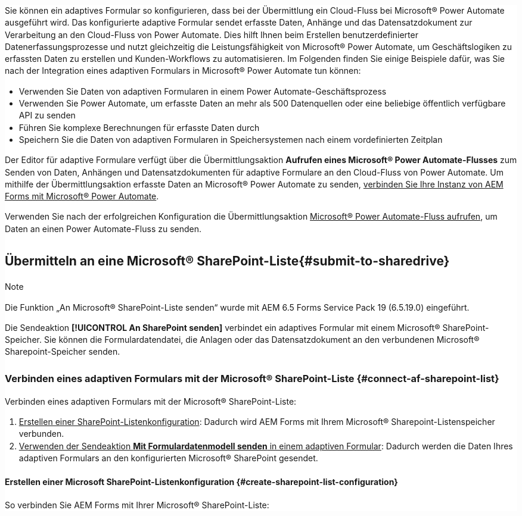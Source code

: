 Sie können ein adaptives Formular so konfigurieren, dass bei der Übermittlung ein Cloud-Fluss bei Microsoft® Power Automate ausgeführt wird. Das konfigurierte adaptive Formular sendet erfasste Daten, Anhänge und das Datensatzdokument zur Verarbeitung an den Cloud-Fluss von Power Automate. Dies hilft Ihnen beim Erstellen benutzerdefinierter Datenerfassungsprozesse und nutzt gleichzeitig die Leistungsfähigkeit von Microsoft® Power Automate, um Geschäftslogiken zu erfassten Daten zu erstellen und Kunden-Workflows zu automatisieren. Im Folgenden finden Sie einige Beispiele dafür, was Sie nach der Integration eines adaptiven Formulars in Microsoft® Power Automate tun können:

* Verwenden Sie Daten von adaptiven Formularen in einem Power Automate-Geschäftsprozess
* Verwenden Sie Power Automate, um erfasste Daten an mehr als 500 Datenquellen oder eine beliebige öffentlich verfügbare API zu senden
* Führen Sie komplexe Berechnungen für erfasste Daten durch
* Speichern Sie die Daten von adaptiven Formularen in Speichersystemen nach einem vordefinierten Zeitplan

Der Editor für adaptive Formulare verfügt über die Übermittlungsaktion **Aufrufen eines Microsoft® Power Automate-Flusses** zum Senden von Daten, Anhängen und Datensatzdokumenten für adaptive Formulare an den Cloud-Fluss von Power Automate. Um mithilfe der Übermittlungsaktion erfasste Daten an Microsoft® Power Automate zu senden, [verbinden Sie Ihre Instanz von AEM Forms mit Microsoft® Power Automate](/help/forms/using/forms-microsoft-power-automate-integration.md).

Verwenden Sie nach der erfolgreichen Konfiguration die Übermittlungsaktion [Microsoft® Power Automate-Fluss aufrufen](/help/forms/using/forms-microsoft-power-automate-integration.md#use-the-invoke-a-microsoft&reg;-power-automate-flow-submit-action-to-send-data-to-a-power-automate-flow-use-the-invoke-microsoft-power-automate-flow-submit-action), um Daten an einen Power Automate-Fluss zu senden.

## Übermitteln an eine Microsoft® SharePoint-Liste{#submit-to-sharedrive}

>[!NOTE]
>
> Die Funktion „An Microsoft® SharePoint-Liste senden“ wurde mit AEM 6.5 Forms Service Pack 19 (6.5.19.0) eingeführt.

Die Sendeaktion **[!UICONTROL An SharePoint senden]** verbindet ein adaptives Formular mit einem Microsoft® SharePoint-Speicher. Sie können die Formulardatendatei, die Anlagen oder das Datensatzdokument an den verbundenen Microsoft® Sharepoint-Speicher senden. 

### Verbinden eines adaptiven Formulars mit der Microsoft® SharePoint-Liste {#connect-af-sharepoint-list}

Verbinden eines adaptiven Formulars mit der Microsoft® SharePoint-Liste:

1. [Erstellen einer SharePoint-Listenkonfiguration](#create-sharepoint-list-configuration): Dadurch wird AEM Forms mit Ihrem Microsoft® Sharepoint-Listenspeicher verbunden.
1. [Verwenden der Sendeaktion **Mit Formulardatenmodell senden** in einem adaptiven Formular](#use-submit-using-fdm): Dadurch werden die Daten Ihres adaptiven Formulars an den konfigurierten Microsoft® SharePoint gesendet.

#### Erstellen einer Microsoft SharePoint-Listenkonfiguration {#create-sharepoint-list-configuration}

So verbinden Sie AEM Forms mit Ihrer Microsoft® SharePoint-Liste:
